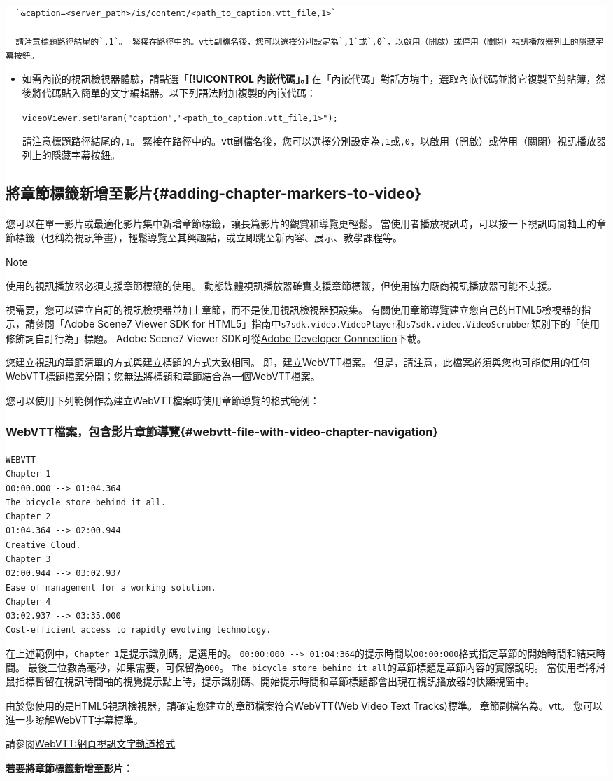       `&caption=<server_path>/is/content/<path_to_caption.vtt_file,1>`

      請注意標題路徑結尾的`,1`。 緊接在路徑中的。vtt副檔名後，您可以選擇分別設定為`,1`或`,0`，以啟用（開啟）或停用（關閉）視訊播放器列上的隱藏字幕按鈕。

   * 如需內嵌的視訊檢視器體驗，請點選「**[!UICONTROL 內嵌代碼」。]** 在「內嵌代碼」對話方塊中，選取內嵌代碼並將它複製至剪貼簿，然後將代碼貼入簡單的文字編輯器。以下列語法附加複製的內嵌代碼：

      `videoViewer.setParam("caption","<path_to_caption.vtt_file,1>");`

      請注意標題路徑結尾的`,1`。 緊接在路徑中的。vtt副檔名後，您可以選擇分別設定為`,1`或`,0`，以啟用（開啟）或停用（關閉）視訊播放器列上的隱藏字幕按鈕。

## 將章節標籤新增至影片{#adding-chapter-markers-to-video}

您可以在單一影片或最適化影片集中新增章節標籤，讓長篇影片的觀賞和導覽更輕鬆。 當使用者播放視訊時，可以按一下視訊時間軸上的章節標籤（也稱為視訊筆畫），輕鬆導覽至其興趣點，或立即跳至新內容、展示、教學課程等。

>[!NOTE]
>
>使用的視訊播放器必須支援章節標籤的使用。 動態媒體視訊播放器確實支援章節標籤，但使用協力廠商視訊播放器可能不支援。

視需要，您可以建立自訂的視訊檢視器並加上章節，而不是使用視訊檢視器預設集。 有關使用章節導覽建立您自己的HTML5檢視器的指示，請參閱「Adobe Scene7 Viewer SDK for HTML5」指南中`s7sdk.video.VideoPlayer`和`s7sdk.video.VideoScrubber`類別下的「使用修飾詞自訂行為」標題。 Adobe Scene7 Viewer SDK可從[Adobe Developer Connection](https://help.adobe.com/en_US/scene7/using/WSef8d5860223939e2-43dedf7012b792fc1d5-8000.html)下載。

您建立視訊的章節清單的方式與建立標題的方式大致相同。 即，建立WebVTT檔案。 但是，請注意，此檔案必須與您也可能使用的任何WebVTT標題檔案分開；您無法將標題和章節結合為一個WebVTT檔案。

您可以使用下列範例作為建立WebVTT檔案時使用章節導覽的格式範例：

### WebVTT檔案，包含影片章節導覽{#webvtt-file-with-video-chapter-navigation}

```xml
WEBVTT
Chapter 1
00:00.000 --> 01:04.364
The bicycle store behind it all.
Chapter 2
01:04.364 --> 02:00.944
Creative Cloud.
Chapter 3
02:00.944 --> 03:02.937
Ease of management for a working solution.
Chapter 4
03:02.937 --> 03:35.000
Cost-efficient access to rapidly evolving technology.
```

在上述範例中，`Chapter 1`是提示識別碼，是選用的。 `00:00:000 --> 01:04:364`的提示時間以`00:00:000`格式指定章節的開始時間和結束時間。 最後三位數為毫秒，如果需要，可保留為`000`。 `The bicycle store behind it all`的章節標題是章節內容的實際說明。 當使用者將滑鼠指標暫留在視訊時間軸的視覺提示點上時，提示識別碼、開始提示時間和章節標題都會出現在視訊播放器的快顯視窗中。

由於您使用的是HTML5視訊檢視器，請確定您建立的章節檔案符合WebVTT(Web Video Text Tracks)標準。 章節副檔名為。vtt。 您可以進一步瞭解WebVTT字幕標準。

請參閱[WebVTT:網頁視訊文字軌道格式](https://dev.w3.org/html5/webvtt/)

**若要將章節標籤新增至影片：**
